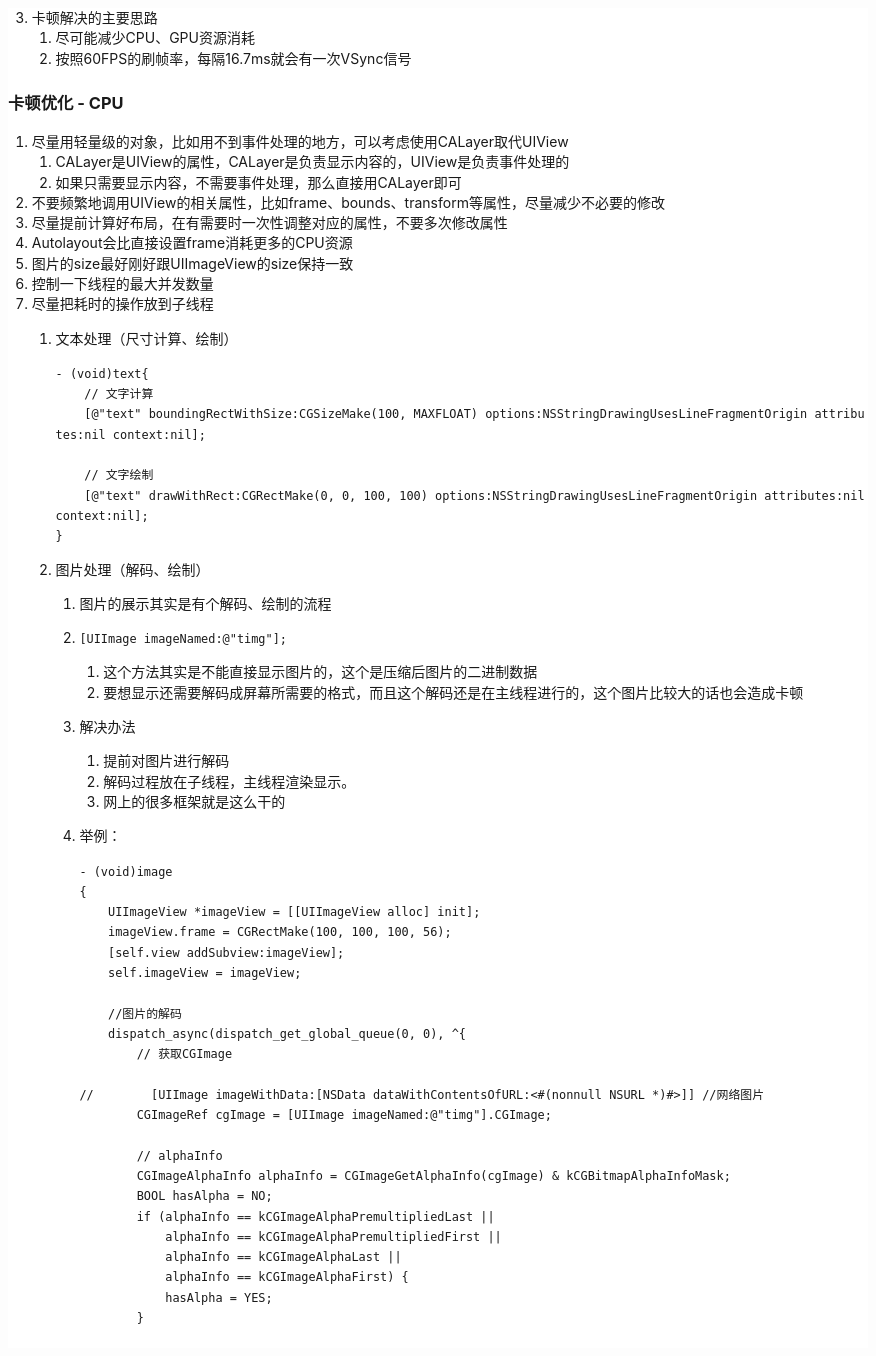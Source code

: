 3. 卡顿解决的主要思路
    1. 尽可能减少CPU、GPU资源消耗
    2. 按照60FPS的刷帧率，每隔16.7ms就会有一次VSync信号

### 卡顿优化 - CPU
1. 尽量用轻量级的对象，比如用不到事件处理的地方，可以考虑使用CALayer取代UIView
    1. CALayer是UIView的属性，CALayer是负责显示内容的，UIView是负责事件处理的
    2. 如果只需要显示内容，不需要事件处理，那么直接用CALayer即可
2. 不要频繁地调用UIView的相关属性，比如frame、bounds、transform等属性，尽量减少不必要的修改
3. 尽量提前计算好布局，在有需要时一次性调整对应的属性，不要多次修改属性
4. Autolayout会比直接设置frame消耗更多的CPU资源
5. 图片的size最好刚好跟UIImageView的size保持一致
6. 控制一下线程的最大并发数量
7. 尽量把耗时的操作放到子线程
    1. 文本处理（尺寸计算、绘制）
        
        ```
        - (void)text{
            // 文字计算
            [@"text" boundingRectWithSize:CGSizeMake(100, MAXFLOAT) options:NSStringDrawingUsesLineFragmentOrigin attributes:nil context:nil];
            
            // 文字绘制
            [@"text" drawWithRect:CGRectMake(0, 0, 100, 100) options:NSStringDrawingUsesLineFragmentOrigin attributes:nil context:nil];
        }
        ```
    2. 图片处理（解码、绘制）
        1. 图片的展示其实是有个解码、绘制的流程
        2. `[UIImage imageNamed:@"timg"];`
            1. 这个方法其实是不能直接显示图片的，这个是压缩后图片的二进制数据
            2. 要想显示还需要解码成屏幕所需要的格式，而且这个解码还是在主线程进行的，这个图片比较大的话也会造成卡顿
        3. 解决办法
            1. 提前对图片进行解码
            2. 解码过程放在子线程，主线程渲染显示。
            3. 网上的很多框架就是这么干的
        4. 举例：
        
            ```
            - (void)image
            {
                UIImageView *imageView = [[UIImageView alloc] init];
                imageView.frame = CGRectMake(100, 100, 100, 56);
                [self.view addSubview:imageView];
                self.imageView = imageView;
            
                //图片的解码
                dispatch_async(dispatch_get_global_queue(0, 0), ^{
                    // 获取CGImage
                
            //        [UIImage imageWithData:[NSData dataWithContentsOfURL:<#(nonnull NSURL *)#>]] //网络图片
                    CGImageRef cgImage = [UIImage imageNamed:@"timg"].CGImage;
            
                    // alphaInfo
                    CGImageAlphaInfo alphaInfo = CGImageGetAlphaInfo(cgImage) & kCGBitmapAlphaInfoMask;
                    BOOL hasAlpha = NO;
                    if (alphaInfo == kCGImageAlphaPremultipliedLast ||
                        alphaInfo == kCGImageAlphaPremultipliedFirst ||
                        alphaInfo == kCGImageAlphaLast ||
                        alphaInfo == kCGImageAlphaFirst) {
                        hasAlpha = YES;
                    }
            